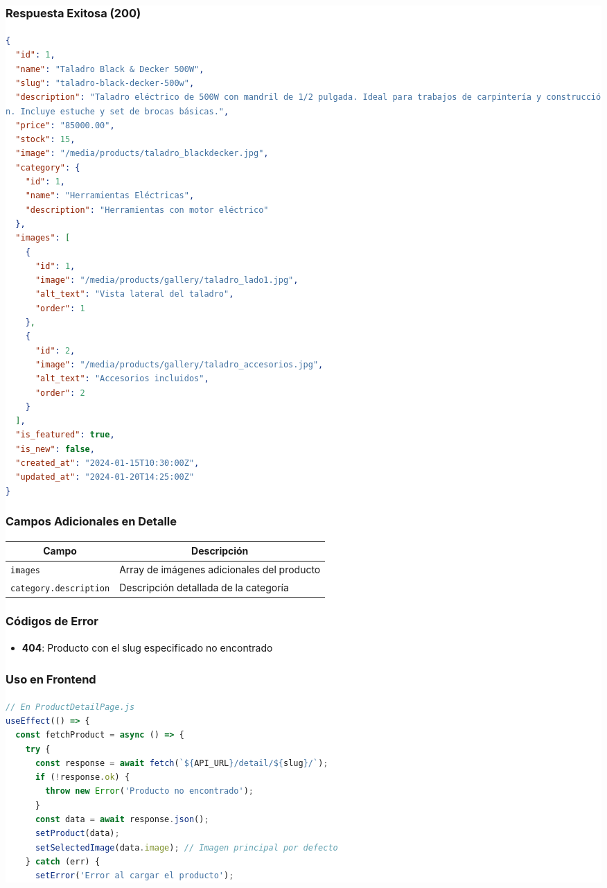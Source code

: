 ### Respuesta Exitosa (200)
```json
{
  "id": 1,
  "name": "Taladro Black & Decker 500W",
  "slug": "taladro-black-decker-500w",
  "description": "Taladro eléctrico de 500W con mandril de 1/2 pulgada. Ideal para trabajos de carpintería y construcción. Incluye estuche y set de brocas básicas.",
  "price": "85000.00",
  "stock": 15,
  "image": "/media/products/taladro_blackdecker.jpg",
  "category": {
    "id": 1,
    "name": "Herramientas Eléctricas",
    "description": "Herramientas con motor eléctrico"
  },
  "images": [
    {
      "id": 1,
      "image": "/media/products/gallery/taladro_lado1.jpg",
      "alt_text": "Vista lateral del taladro",
      "order": 1
    },
    {
      "id": 2,
      "image": "/media/products/gallery/taladro_accesorios.jpg",
      "alt_text": "Accesorios incluidos",
      "order": 2
    }
  ],
  "is_featured": true,
  "is_new": false,
  "created_at": "2024-01-15T10:30:00Z",
  "updated_at": "2024-01-20T14:25:00Z"
}
```

### Campos Adicionales en Detalle

| Campo | Descripción |
|-------|-------------|
| `images` | Array de imágenes adicionales del producto |
| `category.description` | Descripción detallada de la categoría |

### Códigos de Error
- **404**: Producto con el slug especificado no encontrado

### Uso en Frontend
```javascript
// En ProductDetailPage.js
useEffect(() => {
  const fetchProduct = async () => {
    try {
      const response = await fetch(`${API_URL}/detail/${slug}/`);
      if (!response.ok) {
        throw new Error('Producto no encontrado');
      }
      const data = await response.json();
      setProduct(data);
      setSelectedImage(data.image); // Imagen principal por defecto
    } catch (err) {
      setError('Error al cargar el producto');
```
